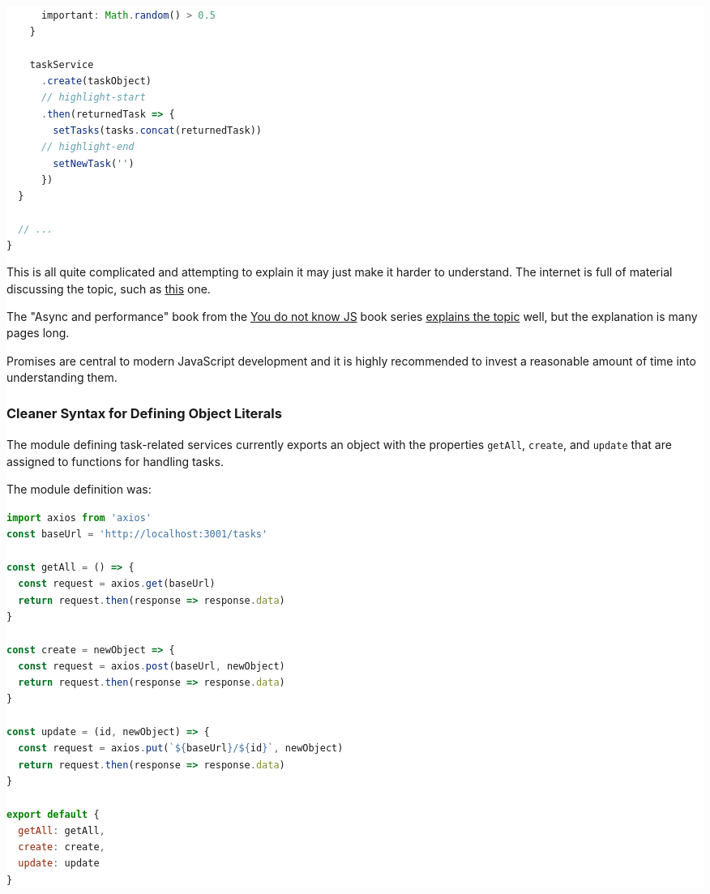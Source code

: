 ```js
      important: Math.random() > 0.5
    }

    taskService
      .create(taskObject)
      // highlight-start      
      .then(returnedTask => {
        setTasks(tasks.concat(returnedTask))
      // highlight-end
        setNewTask('')
      })
  }

  // ...
}
```

This is all quite complicated and attempting to explain it may just make it harder to understand.
The internet is full of material discussing the topic, such as [this](https://javascript.info/promise-chaining) one.

The "Async and performance" book from the
[You do not know JS](https://github.com/getify/You-Dont-Know-JS/tree/1st-ed)
book series [explains the topic](https://github.com/getify/You-Dont-Know-JS/blob/1st-ed/async%20%26%20performance/ch3.md) well,
but the explanation is many pages long.

Promises are central to modern JavaScript development and it is highly recommended to invest a reasonable amount of time into understanding them.

### Cleaner Syntax for Defining Object Literals

The module defining task-related services currently exports an object
with the properties `getAll`, `create`, and `update` that are assigned to functions for handling tasks.

The module definition was:

```js
import axios from 'axios'
const baseUrl = 'http://localhost:3001/tasks'

const getAll = () => {
  const request = axios.get(baseUrl)
  return request.then(response => response.data)
}

const create = newObject => {
  const request = axios.post(baseUrl, newObject)
  return request.then(response => response.data)
}

const update = (id, newObject) => {
  const request = axios.put(`${baseUrl}/${id}`, newObject)
  return request.then(response => response.data)
}

export default { 
  getAll: getAll, 
  create: create, 
  update: update 
}
```
